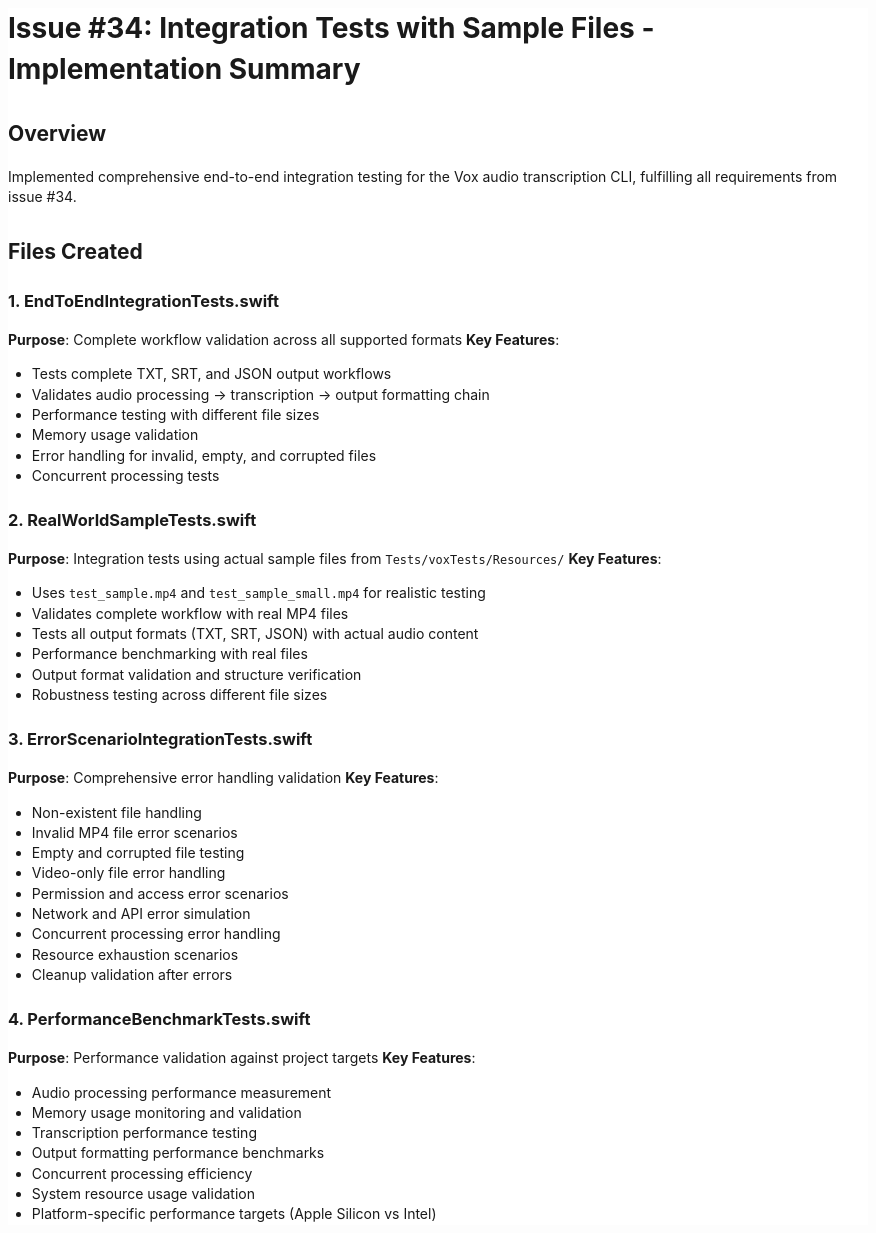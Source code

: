 # Issue #34: Integration Tests with Sample Files - Implementation Summary

## Overview
Implemented comprehensive end-to-end integration testing for the Vox audio transcription CLI, fulfilling all requirements from issue #34.

## Files Created

### 1. EndToEndIntegrationTests.swift
**Purpose**: Complete workflow validation across all supported formats
**Key Features**:
- Tests complete TXT, SRT, and JSON output workflows
- Validates audio processing → transcription → output formatting chain
- Performance testing with different file sizes
- Memory usage validation
- Error handling for invalid, empty, and corrupted files
- Concurrent processing tests

### 2. RealWorldSampleTests.swift  
**Purpose**: Integration tests using actual sample files from `Tests/voxTests/Resources/`
**Key Features**:
- Uses `test_sample.mp4` and `test_sample_small.mp4` for realistic testing
- Validates complete workflow with real MP4 files
- Tests all output formats (TXT, SRT, JSON) with actual audio content
- Performance benchmarking with real files
- Output format validation and structure verification
- Robustness testing across different file sizes

### 3. ErrorScenarioIntegrationTests.swift
**Purpose**: Comprehensive error handling validation
**Key Features**:
- Non-existent file handling
- Invalid MP4 file error scenarios
- Empty and corrupted file testing
- Video-only file error handling
- Permission and access error scenarios
- Network and API error simulation
- Concurrent processing error handling
- Resource exhaustion scenarios
- Cleanup validation after errors

### 4. PerformanceBenchmarkTests.swift
**Purpose**: Performance validation against project targets
**Key Features**:
- Audio processing performance measurement
- Memory usage monitoring and validation
- Transcription performance testing
- Output formatting performance benchmarks
- Concurrent processing efficiency
- System resource usage validation
- Platform-specific performance targets (Apple Silicon vs Intel)
